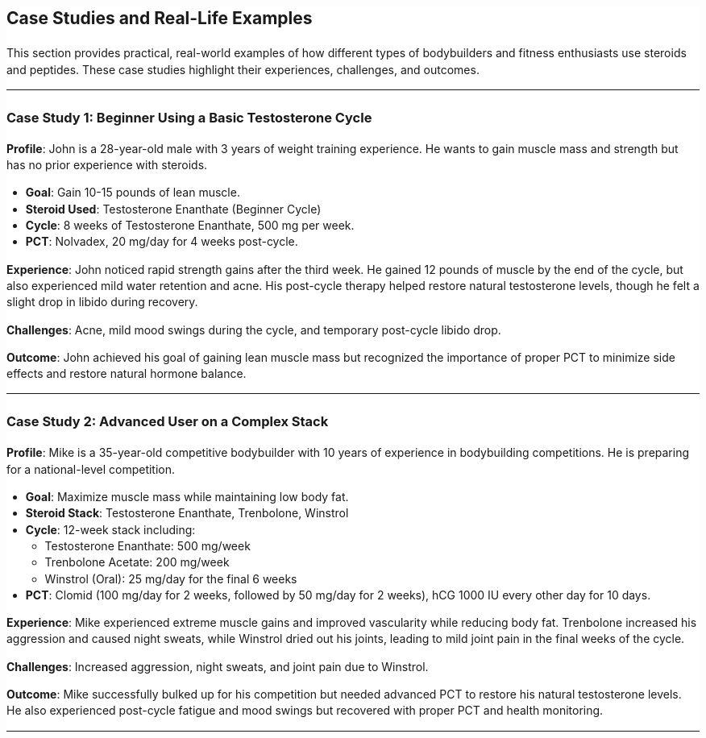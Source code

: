 
## Case Studies and Real-Life Examples

This section provides practical, real-world examples of how different types of bodybuilders and fitness enthusiasts use steroids and peptides. These case studies highlight their experiences, challenges, and outcomes.

---

### Case Study 1: Beginner Using a Basic Testosterone Cycle

**Profile**: John is a 28-year-old male with 3 years of weight training experience. He wants to gain muscle mass and strength but has no prior experience with steroids.

- **Goal**: Gain 10-15 pounds of lean muscle.
- **Steroid Used**: Testosterone Enanthate (Beginner Cycle)
- **Cycle**: 8 weeks of Testosterone Enanthate, 500 mg per week.
- **PCT**: Nolvadex, 20 mg/day for 4 weeks post-cycle.

**Experience**:
John noticed rapid strength gains after the third week. He gained 12 pounds of muscle by the end of the cycle, but also experienced mild water retention and acne. His post-cycle therapy helped restore natural testosterone levels, though he felt a slight drop in libido during recovery.

**Challenges**: Acne, mild mood swings during the cycle, and temporary post-cycle libido drop.

**Outcome**: John achieved his goal of gaining lean muscle mass but recognized the importance of proper PCT to minimize side effects and restore natural hormone balance.

---

### Case Study 2: Advanced User on a Complex Stack

**Profile**: Mike is a 35-year-old competitive bodybuilder with 10 years of experience in bodybuilding competitions. He is preparing for a national-level competition.

- **Goal**: Maximize muscle mass while maintaining low body fat.
- **Steroid Stack**: Testosterone Enanthate, Trenbolone, Winstrol
- **Cycle**: 12-week stack including:
  - Testosterone Enanthate: 500 mg/week
  - Trenbolone Acetate: 200 mg/week
  - Winstrol (Oral): 25 mg/day for the final 6 weeks
- **PCT**: Clomid (100 mg/day for 2 weeks, followed by 50 mg/day for 2 weeks), hCG 1000 IU every other day for 10 days.

**Experience**:
Mike experienced extreme muscle gains and improved vascularity while reducing body fat. Trenbolone increased his aggression and caused night sweats, while Winstrol dried out his joints, leading to mild joint pain in the final weeks of the cycle.

**Challenges**: Increased aggression, night sweats, and joint pain due to Winstrol.

**Outcome**: Mike successfully bulked up for his competition but needed advanced PCT to restore his natural testosterone levels. He also experienced post-cycle fatigue and mood swings but recovered with proper PCT and health monitoring.

---